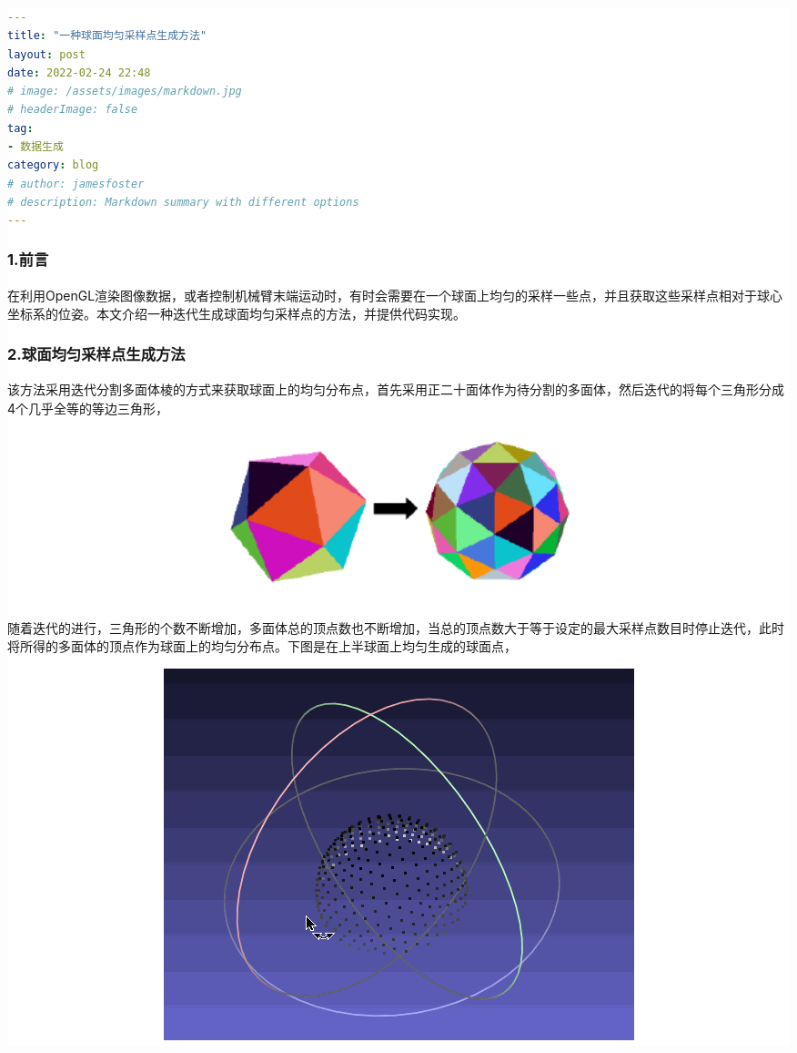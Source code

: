```yaml
---
title: "一种球面均匀采样点生成方法"
layout: post
date: 2022-02-24 22:48
# image: /assets/images/markdown.jpg
# headerImage: false
tag:
- 数据生成
category: blog
# author: jamesfoster
# description: Markdown summary with different options
---
```


### 1.前言

在利用OpenGL渲染图像数据，或者控制机械臂末端运动时，有时会需要在一个球面上均匀的采样一些点，并且获取这些采样点相对于球心坐标系的位姿。本文介绍一种迭代生成球面均匀采样点的方法，并提供代码实现。

### 2.球面均匀采样点生成方法

该方法采用迭代分割多面体棱的方式来获取球面上的均匀分布点，首先采用正二十面体作为待分割的多面体，然后迭代的将每个三角形分成4个几乎全等的等边三角形，



<center>
<img src="/assets/images/segmentation.png?raw=true" width = "50%" height = "50%"/>
</center>

随着迭代的进行，三角形的个数不断增加，多面体总的顶点数也不断增加，当总的顶点数大于等于设定的最大采样点数目时停止迭代，此时将所得的多面体的顶点作为球面上的均匀分布点。下图是在上半球面上均匀生成的球面点，





<center>
<img src="/assets/images/view_sphere.gif?raw=true"/>
</center>